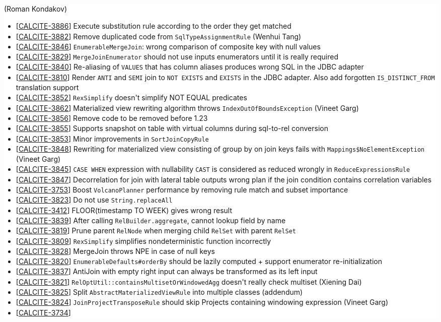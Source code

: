   (Roman Kondakov)
* [<a href="https://issues.apache.org/jira/browse/CALCITE-3886">CALCITE-3886</a>]
  Execute substitution rule according to the order they get matched
* [<a href="https://issues.apache.org/jira/browse/CALCITE-3882">CALCITE-3882</a>]
  Remove duplicated code from `SqlTypeAssignmentRule` (Wenhui Tang)
* [<a href="https://issues.apache.org/jira/browse/CALCITE-3846">CALCITE-3846</a>]
  `EnumerableMergeJoin`: wrong comparison of composite key with null values
* [<a href="https://issues.apache.org/jira/browse/CALCITE-3829">CALCITE-3829</a>]
  `MergeJoinEnumerator` should not use inputs enumerators until it is really
  required
* [<a href="https://issues.apache.org/jira/browse/CALCITE-3840">CALCITE-3840</a>]
  Re-aliasing of `VALUES` that has column aliases produces wrong SQL in the JDBC
  adapter
* [<a href="https://issues.apache.org/jira/browse/CALCITE-3810">CALCITE-3810</a>]
  Render `ANTI` and `SEMI` join to `NOT EXISTS` and `EXISTS` in the JDBC adapter.
  Also add forgotten `IS_DISTINCT_FROM` translation support
* [<a href="https://issues.apache.org/jira/browse/CALCITE-3852">CALCITE-3852</a>]
  `RexSimplify` doesn't simplify NOT EQUAL predicates
* [<a href="https://issues.apache.org/jira/browse/CALCITE-3862">CALCITE-3862</a>]
  Materialized view rewriting algorithm throws `IndexOutOfBoundsException`
  (Vineet Garg)
* [<a href="https://issues.apache.org/jira/browse/CALCITE-3856">CALCITE-3856</a>]
  Remove code to be removed before 1.23
* [<a href="https://issues.apache.org/jira/browse/CALCITE-3855">CALCITE-3855</a>]
  Supports snapshot on table with virtual columns during sql-to-rel conversion
* [<a href="https://issues.apache.org/jira/browse/CALCITE-3853">CALCITE-3853</a>]
  Minor improvements in `SortJoinCopyRule`
* [<a href="https://issues.apache.org/jira/browse/CALCITE-3848">CALCITE-3848</a>]
  Rewriting for materialized view consisting of group by on join keys fails with
  `Mappings$NoElementException` (Vineet Garg)
* [<a href="https://issues.apache.org/jira/browse/CALCITE-3845">CALCITE-3845</a>]
  `CASE WHEN` expression with nullability `CAST` is considered as reduced wrongly in
  `ReduceExpressionsRule`
* [<a href="https://issues.apache.org/jira/browse/CALCITE-3847">CALCITE-3847</a>]
  Decorrelation for join with lateral table outputs wrong plan if the join
  condition contains correlation variables
* [<a href="https://issues.apache.org/jira/browse/CALCITE-3753">CALCITE-3753</a>]
  Boost `VolcanoPlanner` performance by removing rule match and subset importance
* [<a href="https://issues.apache.org/jira/browse/CALCITE-3823">CALCITE-3823</a>]
  Do not use `String.replaceAll`
* [<a href="https://issues.apache.org/jira/browse/CALCITE-3412">CALCITE-3412</a>]
  FLOOR(timestamp TO WEEK) gives wrong result
* [<a href="https://issues.apache.org/jira/browse/CALCITE-3839">CALCITE-3839</a>]
  After calling `RelBuilder.aggregate`, cannot lookup field by name
* [<a href="https://issues.apache.org/jira/browse/CALCITE-3819">CALCITE-3819</a>]
  Prune parent `RelNode` when merging child `RelSet` with parent `RelSet`
* [<a href="https://issues.apache.org/jira/browse/CALCITE-3809">CALCITE-3809</a>]
  `RexSimplify` simplifies nondeterministic function incorrectly
* [<a href="https://issues.apache.org/jira/browse/CALCITE-3828">CALCITE-3828</a>]
  MergeJoin throws NPE in case of null keys
* [<a href="https://issues.apache.org/jira/browse/CALCITE-3820">CALCITE-3820</a>]
  `EnumerableDefaults#orderBy` should be lazily computed + support enumerator
  re-initialization
* [<a href="https://issues.apache.org/jira/browse/CALCITE-3837">CALCITE-3837</a>]
  AntiJoin with empty right input can always be transformed as its left input
* [<a href="https://issues.apache.org/jira/browse/CALCITE-3821">CALCITE-3821</a>]
  `RelOptUtil::containsMultisetOrWindowedAgg` doesn't really check multiset
  (Xiening Dai)
* [<a href="https://issues.apache.org/jira/browse/CALCITE-3825">CALCITE-3825</a>]
  Split `AbstractMaterializedViewRule` into multiple classes (addendum)
* [<a href="https://issues.apache.org/jira/browse/CALCITE-3824">CALCITE-3824</a>]
  `JoinProjectTransposeRule` should skip Projects containing windowing expression
  (Vineet Garg)
* [<a href="https://issues.apache.org/jira/browse/CALCITE-3734">CALCITE-3734</a>]